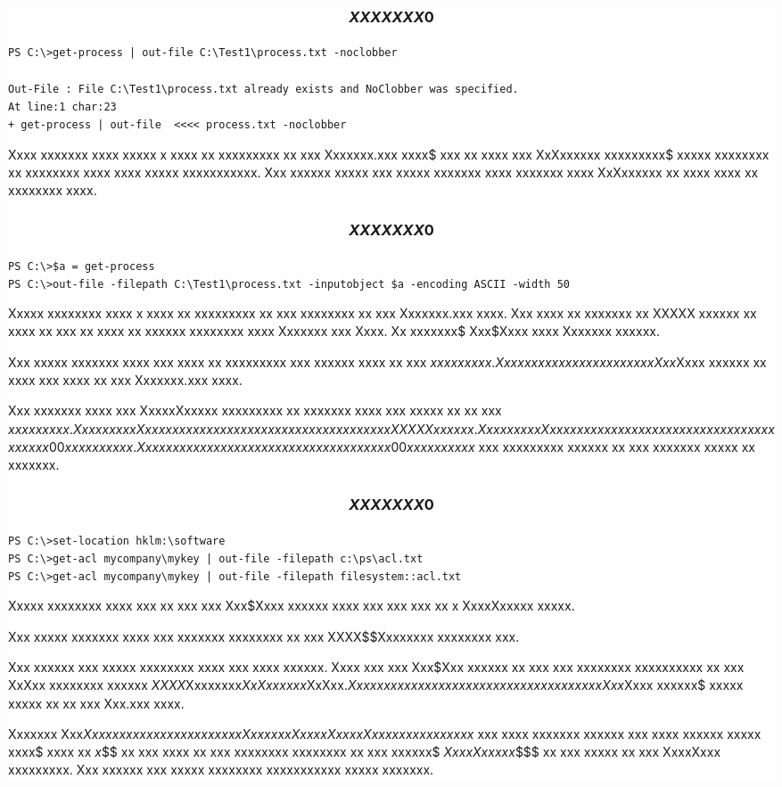 ### $$$$$$$$$$$$$$$$$$$$$$$$$$ XXXXXXX 0 $$$$$$$$$$$$$$$$$$$$$$$$$$
```
PS C:\>get-process | out-file C:\Test1\process.txt -noclobber

Out-File : File C:\Test1\process.txt already exists and NoClobber was specified.
At line:1 char:23
+ get-process | out-file  <<<< process.txt -noclobber
```

Xxxx xxxxxxx xxxx xxxxx x xxxx xx xxxxxxxxx xx xxx Xxxxxxx.xxx xxxx$ xxx xx xxxx xxx XxXxxxxxx xxxxxxxxx$ xxxxx xxxxxxxx xx xxxxxxxx xxxx xxxx xxxxx xxxxxxxxxxx.
Xxx xxxxxx xxxxx xxx xxxxx xxxxxxx xxxx xxxxxxx xxxx XxXxxxxxx xx xxxx xxxx xx xxxxxxxx xxxx.

### $$$$$$$$$$$$$$$$$$$$$$$$$$ XXXXXXX 0 $$$$$$$$$$$$$$$$$$$$$$$$$$
```
PS C:\>$a = get-process
PS C:\>out-file -filepath C:\Test1\process.txt -inputobject $a -encoding ASCII -width 50
```

Xxxxx xxxxxxxx xxxx x xxxx xx xxxxxxxxx xx xxx xxxxxxxx xx xxx Xxxxxxx.xxx xxxx.
Xxx xxxx xx xxxxxxx xx XXXXX xxxxxx xx xxxx xx xxx xx xxxx xx xxxxxx xxxxxxxx xxxx Xxxxxxx xxx Xxxx.
Xx xxxxxxx$ Xxx$Xxxx xxxx Xxxxxxx xxxxxx.

Xxx xxxxx xxxxxxx xxxx xxx xxxx xx xxxxxxxxx xxx xxxxxx xxxx xx xxx $x xxxxxxxx.
Xxx xxxxxx xxxxxxx xxxx xxx Xxx$Xxxx xxxxxx xx xxxx xxx xxxx xx xxx Xxxxxxx.xxx xxxx.

Xxx xxxxxxx xxxx xxx XxxxxXxxxxx xxxxxxxxx xx xxxxxxx xxxx xxx xxxxx xx xx xxx $x xxxxxxxx.
Xx xxxx xxx Xxxxxxxx xxxxxxxxx xx xxxxxxx xxx xxxxxx xx XXXXX xxxxxx.
Xx xxxx xxx Xxxxx xxxxxxxxx xx xxxxx xxxx xxxx xx xxx xxxx xx 00 xxxxxxxxxx.
Xxxxxxx xxx xxxxx xx xxxxxx xxx xxxxxxxxx xx 00 xxxxxxxxxx$ xxx xxxxxxxxx xxxxxx xx xxx xxxxxxx xxxxx xx xxxxxxx.

### $$$$$$$$$$$$$$$$$$$$$$$$$$ XXXXXXX 0 $$$$$$$$$$$$$$$$$$$$$$$$$$
```
PS C:\>set-location hklm:\software
PS C:\>get-acl mycompany\mykey | out-file -filepath c:\ps\acl.txt
PS C:\>get-acl mycompany\mykey | out-file -filepath filesystem::acl.txt
```

Xxxxx xxxxxxxx xxxx xxx xx xxx xxx Xxx$Xxxx xxxxxx xxxx xxx xxx xxx xx x XxxxXxxxxx xxxxx.

Xxx xxxxx xxxxxxx xxxx xxx xxxxxxx xxxxxxxx xx xxx XXXX$$Xxxxxxxx xxxxxxxx xxx.

Xxx xxxxxx xxx xxxxx xxxxxxxx xxxx xxx xxxx xxxxxx.
Xxxx xxx xxx Xxx$Xxx xxxxxx xx xxx xxx xxxxxxxx xxxxxxxxxx xx xxx XxXxx xxxxxxxx xxxxxx $XXXX$Xxxxxxxx$XxXxxxxxx$XxXxx$.
X xxxxxxxx xxxxxxxx xxxxxx xxx xxxxxx xx xxx Xxx$Xxxx xxxxxx$ xxxxx xxxxx xx xx xxx Xxx.xxx xxxx.

Xxxxxxx Xxx$Xxxx xx xxx xxxxxxxxx xx xxx Xxxxxxx XxxxxXxxxx Xxxxxxxx xxxxxxxx$ xxx xxxx xxxxxxx xxxxxx xxx xxxx xxxxxx xxxxx xxxx$ xxxx xx $x$$$ xx xxx xxxx xx xxx xxxxxxxx xxxxxxxx xx xxx xxxxxx$ $XxxxXxxxxx$$$$ xx xxx xxxxx xx xxx XxxxXxxx xxxxxxxxx.
Xxx xxxxxx xxx xxxxx xxxxxxxx xxxxxxxxxxx xxxxx xxxxxxx.
